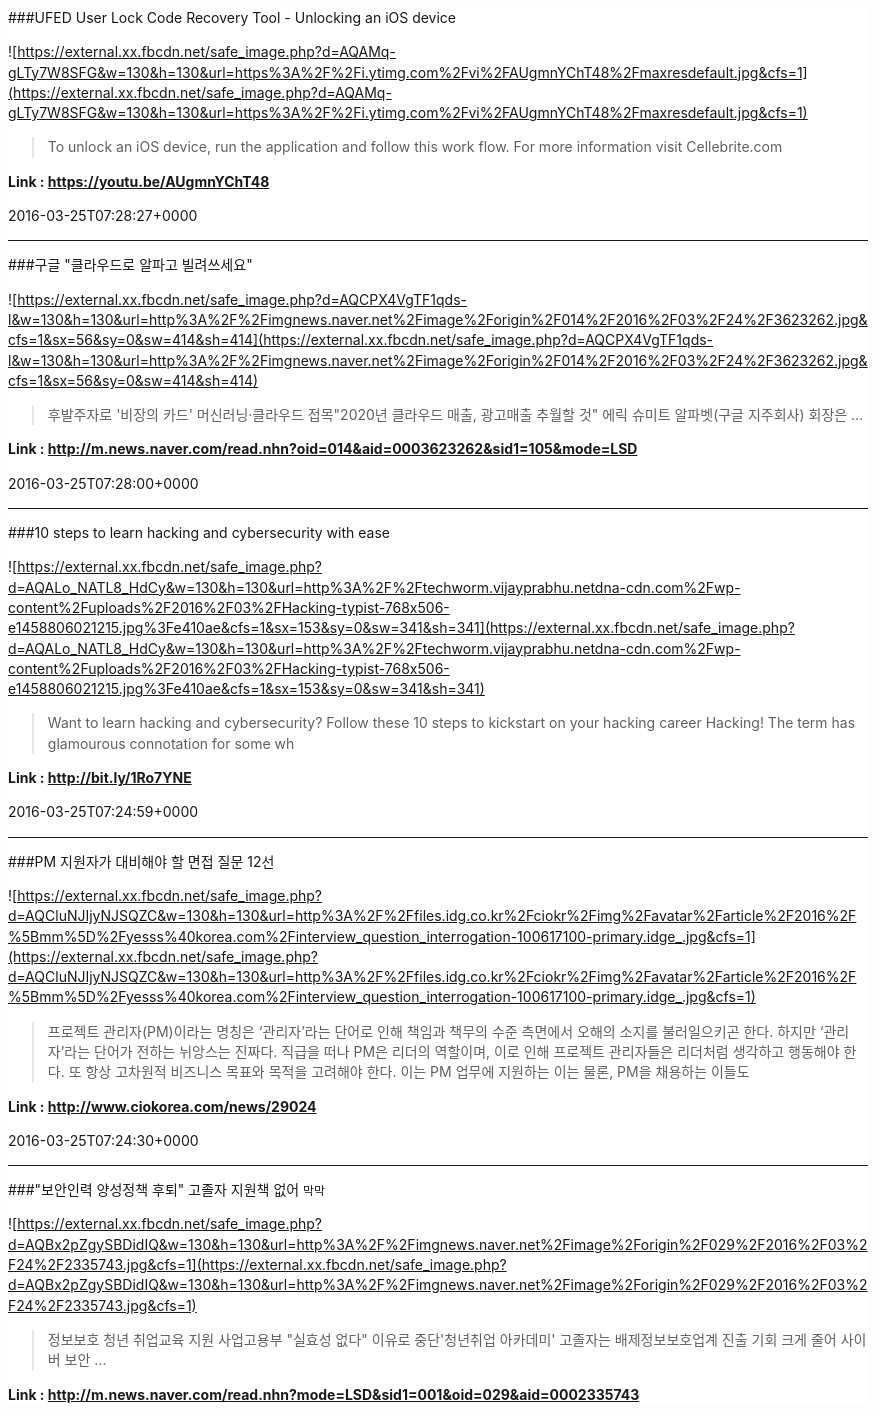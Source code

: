 ###UFED User Lock Code Recovery Tool - Unlocking an iOS device

![https://external.xx.fbcdn.net/safe_image.php?d=AQAMq-gLTy7W8SFG&w=130&h=130&url=https%3A%2F%2Fi.ytimg.com%2Fvi%2FAUgmnYChT48%2Fmaxresdefault.jpg&cfs=1](https://external.xx.fbcdn.net/safe_image.php?d=AQAMq-gLTy7W8SFG&w=130&h=130&url=https%3A%2F%2Fi.ytimg.com%2Fvi%2FAUgmnYChT48%2Fmaxresdefault.jpg&cfs=1)

>To unlock an iOS device, run the application and follow this work flow. For more information visit Cellebrite.com

**Link : <https://youtu.be/AUgmnYChT48>**

2016-03-25T07:28:27+0000

---

###구글 "클라우드로 알파고 빌려쓰세요"

![https://external.xx.fbcdn.net/safe_image.php?d=AQCPX4VgTF1qds-l&w=130&h=130&url=http%3A%2F%2Fimgnews.naver.net%2Fimage%2Forigin%2F014%2F2016%2F03%2F24%2F3623262.jpg&cfs=1&sx=56&sy=0&sw=414&sh=414](https://external.xx.fbcdn.net/safe_image.php?d=AQCPX4VgTF1qds-l&w=130&h=130&url=http%3A%2F%2Fimgnews.naver.net%2Fimage%2Forigin%2F014%2F2016%2F03%2F24%2F3623262.jpg&cfs=1&sx=56&sy=0&sw=414&sh=414)

>후발주자로 '비장의 카드' 머신러닝·클라우드 접목"2020년 클라우드 매출, 광고매출 추월할 것" 에릭 슈미트 알파벳(구글 지주회사) 회장은 ...

**Link : <http://m.news.naver.com/read.nhn?oid=014&aid=0003623262&sid1=105&mode=LSD>**

2016-03-25T07:28:00+0000

---

###10 steps to learn hacking and cybersecurity with ease

![https://external.xx.fbcdn.net/safe_image.php?d=AQALo_NATL8_HdCy&w=130&h=130&url=http%3A%2F%2Ftechworm.vijayprabhu.netdna-cdn.com%2Fwp-content%2Fuploads%2F2016%2F03%2FHacking-typist-768x506-e1458806021215.jpg%3Fe410ae&cfs=1&sx=153&sy=0&sw=341&sh=341](https://external.xx.fbcdn.net/safe_image.php?d=AQALo_NATL8_HdCy&w=130&h=130&url=http%3A%2F%2Ftechworm.vijayprabhu.netdna-cdn.com%2Fwp-content%2Fuploads%2F2016%2F03%2FHacking-typist-768x506-e1458806021215.jpg%3Fe410ae&cfs=1&sx=153&sy=0&sw=341&sh=341)

>Want to learn hacking and cybersecurity? Follow these 10 steps to kickstart on your hacking career Hacking! The term has glamourous connotation for some wh

**Link : <http://bit.ly/1Ro7YNE>**

2016-03-25T07:24:59+0000

---

###PM 지원자가 대비해야 할 면접 질문 12선

![https://external.xx.fbcdn.net/safe_image.php?d=AQCluNJIjyNJSQZC&w=130&h=130&url=http%3A%2F%2Ffiles.idg.co.kr%2Fciokr%2Fimg%2Favatar%2Farticle%2F2016%2F%5Bmm%5D%2Fyesss%40korea.com%2Finterview_question_interrogation-100617100-primary.idge_.jpg&cfs=1](https://external.xx.fbcdn.net/safe_image.php?d=AQCluNJIjyNJSQZC&w=130&h=130&url=http%3A%2F%2Ffiles.idg.co.kr%2Fciokr%2Fimg%2Favatar%2Farticle%2F2016%2F%5Bmm%5D%2Fyesss%40korea.com%2Finterview_question_interrogation-100617100-primary.idge_.jpg&cfs=1)

>프로젝트 관리자(PM)이라는 명칭은 ‘관리자’라는 단어로 인해 책임과 책무의 수준 측면에서 오해의 소지를 불러일으키곤 한다. 하지만 ‘관리자’라는 단어가 전하는 뉘앙스는 진짜다. 직급을 떠나 PM은 리더의 역할이며, 이로 인해 프로젝트 관리자들은 리더처럼 생각하고 행동해야 한다. 또 항상 고차원적 비즈니스 목표와 목적을 고려해야 한다. 이는 PM 업무에 지원하는 이는 물론, PM을 채용하는 이들도

**Link : <http://www.ciokorea.com/news/29024>**

2016-03-25T07:24:30+0000

---

###"보안인력 양성정책 후퇴" 고졸자 지원책 없어 `막막`

![https://external.xx.fbcdn.net/safe_image.php?d=AQBx2pZgySBDidIQ&w=130&h=130&url=http%3A%2F%2Fimgnews.naver.net%2Fimage%2Forigin%2F029%2F2016%2F03%2F24%2F2335743.jpg&cfs=1](https://external.xx.fbcdn.net/safe_image.php?d=AQBx2pZgySBDidIQ&w=130&h=130&url=http%3A%2F%2Fimgnews.naver.net%2Fimage%2Forigin%2F029%2F2016%2F03%2F24%2F2335743.jpg&cfs=1)

>정보보호 청년 취업교육 지원 사업고용부 "실효성 없다" 이유로 중단'청년취업 아카데미' 고졸자는 배제정보보호업계 진출 기회 크게 줄어 사이버 보안 ...

**Link : <http://m.news.naver.com/read.nhn?mode=LSD&sid1=001&oid=029&aid=0002335743>**
